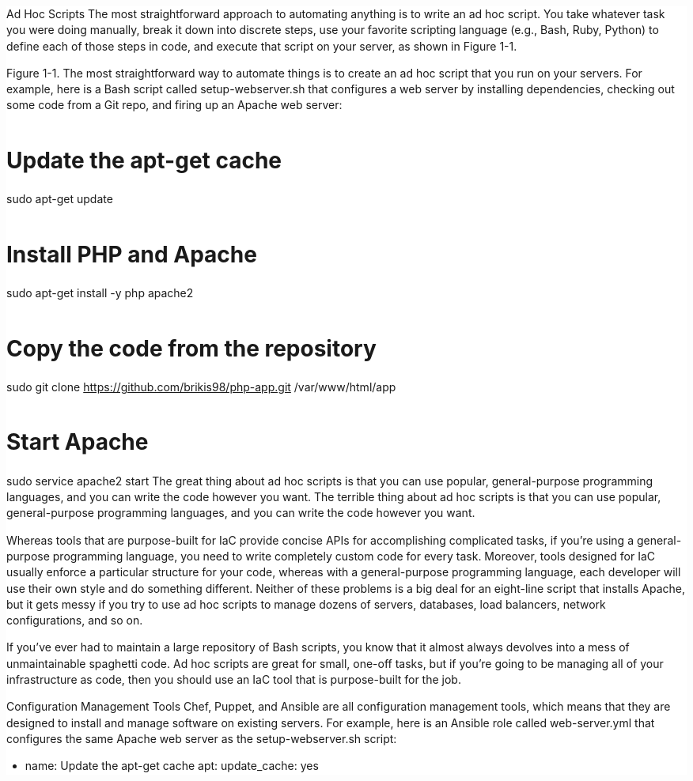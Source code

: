 Ad Hoc Scripts
The most straightforward approach to automating anything is to write an ad hoc script. You take whatever task you were doing manually, break it down into discrete steps, use your favorite scripting language (e.g., Bash, Ruby, Python) to define each of those steps in code, and execute that script on your server, as shown in Figure 1-1.


Figure 1-1. The most straightforward way to automate things is to create an ad hoc script that you run on your servers.
For example, here is a Bash script called setup-webserver.sh that configures a web server by installing dependencies, checking out some code from a Git repo, and firing up an Apache web server:

# Update the apt-get cache
sudo apt-get update

# Install PHP and Apache
sudo apt-get install -y php apache2

# Copy the code from the repository
sudo git clone https://github.com/brikis98/php-app.git /var/www/html/app

# Start Apache
sudo service apache2 start
The great thing about ad hoc scripts is that you can use popular, general-purpose programming languages, and you can write the code however you want. The terrible thing about ad hoc scripts is that you can use popular, general-purpose programming languages, and you can write the code however you want.

Whereas tools that are purpose-built for IaC provide concise APIs for accomplishing complicated tasks, if you’re using a general-purpose programming language, you need to write completely custom code for every task. Moreover, tools designed for IaC usually enforce a particular structure for your code, whereas with a general-purpose programming language, each developer will use their own style and do something different. Neither of these problems is a big deal for an eight-line script that installs Apache, but it gets messy if you try to use ad hoc scripts to manage dozens of servers, databases, load balancers, network configurations, and so on.

If you’ve ever had to maintain a large repository of Bash scripts, you know that it almost always devolves into a mess of unmaintainable spaghetti code. Ad hoc scripts are great for small, one-off tasks, but if you’re going to be managing all of your infrastructure as code, then you should use an IaC tool that is purpose-built for the job.

Configuration Management Tools
Chef, Puppet, and Ansible are all configuration management tools, which means that they are designed to install and manage software on existing servers. For example, here is an Ansible role called web-server.yml that configures the same Apache web server as the setup-webserver.sh script:

- name: Update the apt-get cache
  apt:
    update_cache: yes
